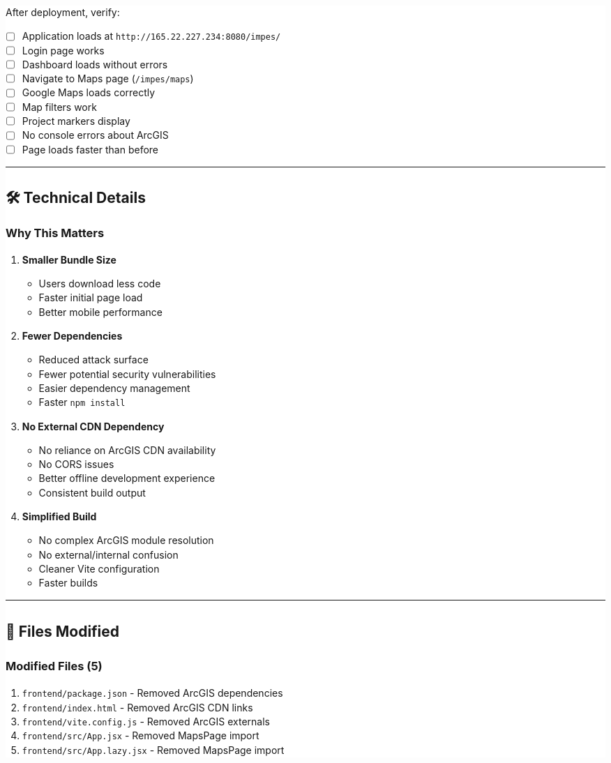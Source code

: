 After deployment, verify:

- [ ] Application loads at `http://165.22.227.234:8080/impes/`
- [ ] Login page works
- [ ] Dashboard loads without errors
- [ ] Navigate to Maps page (`/impes/maps`)
- [ ] Google Maps loads correctly
- [ ] Map filters work
- [ ] Project markers display
- [ ] No console errors about ArcGIS
- [ ] Page loads faster than before

---

## 🛠️ Technical Details

### Why This Matters

1. **Smaller Bundle Size**
   - Users download less code
   - Faster initial page load
   - Better mobile performance

2. **Fewer Dependencies**
   - Reduced attack surface
   - Fewer potential security vulnerabilities
   - Easier dependency management
   - Faster `npm install`

3. **No External CDN Dependency**
   - No reliance on ArcGIS CDN availability
   - No CORS issues
   - Better offline development experience
   - Consistent build output

4. **Simplified Build**
   - No complex ArcGIS module resolution
   - No external/internal confusion
   - Cleaner Vite configuration
   - Faster builds

---

## 📝 Files Modified

### Modified Files (5)
1. `frontend/package.json` - Removed ArcGIS dependencies
2. `frontend/index.html` - Removed ArcGIS CDN links
3. `frontend/vite.config.js` - Removed ArcGIS externals
4. `frontend/src/App.jsx` - Removed MapsPage import
5. `frontend/src/App.lazy.jsx` - Removed MapsPage import
